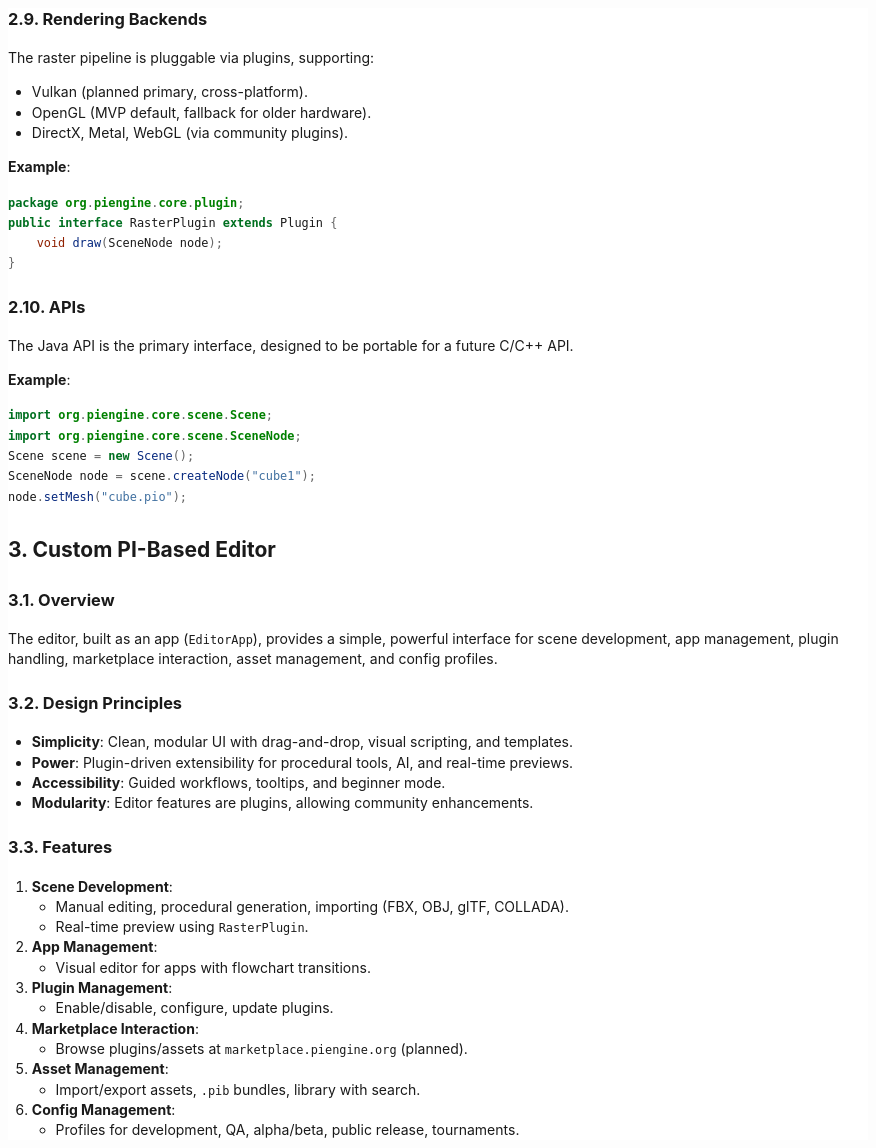 ### 2.9. Rendering Backends
The raster pipeline is pluggable via plugins, supporting:
- Vulkan (planned primary, cross-platform).
- OpenGL (MVP default, fallback for older hardware).
- DirectX, Metal, WebGL (via community plugins).

**Example**:
```java
package org.piengine.core.plugin;
public interface RasterPlugin extends Plugin {
    void draw(SceneNode node);
}
```

### 2.10. APIs
The Java API is the primary interface, designed to be portable for a future C/C++ API.

**Example**:
```java
import org.piengine.core.scene.Scene;
import org.piengine.core.scene.SceneNode;
Scene scene = new Scene();
SceneNode node = scene.createNode("cube1");
node.setMesh("cube.pio");
```

## 3. Custom PI-Based Editor

### 3.1. Overview
The editor, built as an app (`EditorApp`), provides a simple, powerful interface for scene development, app management, plugin handling, marketplace interaction, asset management, and config profiles.

### 3.2. Design Principles
- **Simplicity**: Clean, modular UI with drag-and-drop, visual scripting, and templates.
- **Power**: Plugin-driven extensibility for procedural tools, AI, and real-time previews.
- **Accessibility**: Guided workflows, tooltips, and beginner mode.
- **Modularity**: Editor features are plugins, allowing community enhancements.

### 3.3. Features
1. **Scene Development**:
   - Manual editing, procedural generation, importing (FBX, OBJ, glTF, COLLADA).
   - Real-time preview using `RasterPlugin`.
2. **App Management**:
   - Visual editor for apps with flowchart transitions.
3. **Plugin Management**:
   - Enable/disable, configure, update plugins.
4. **Marketplace Interaction**:
   - Browse plugins/assets at `marketplace.piengine.org` (planned).
5. **Asset Management**:
   - Import/export assets, `.pib` bundles, library with search.
6. **Config Management**:
   - Profiles for development, QA, alpha/beta, public release, tournaments.
